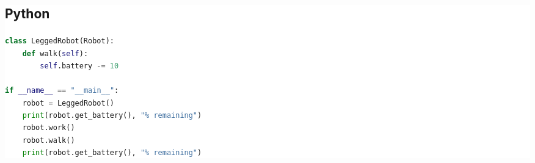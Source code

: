 ## Python

```python
class LeggedRobot(Robot):
    def walk(self):
        self.battery -= 10

if __name__ == "__main__":
    robot = LeggedRobot()
    print(robot.get_battery(), "% remaining")
    robot.work()
    robot.walk()
    print(robot.get_battery(), "% remaining")
```